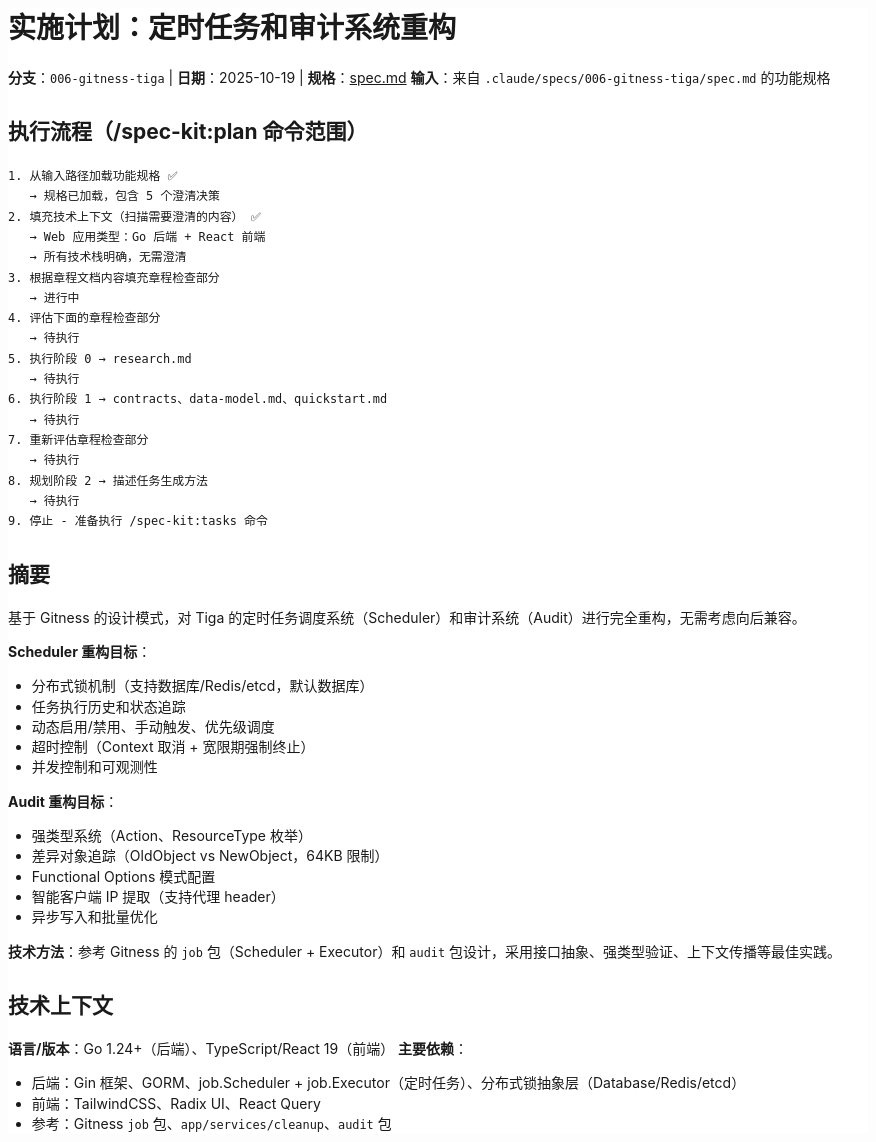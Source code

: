 # 实施计划：定时任务和审计系统重构

**分支**：`006-gitness-tiga` | **日期**：2025-10-19 | **规格**：[spec.md](./spec.md)
**输入**：来自 `.claude/specs/006-gitness-tiga/spec.md` 的功能规格

## 执行流程（/spec-kit:plan 命令范围）
```
1. 从输入路径加载功能规格 ✅
   → 规格已加载，包含 5 个澄清决策
2. 填充技术上下文（扫描需要澄清的内容） ✅
   → Web 应用类型：Go 后端 + React 前端
   → 所有技术栈明确，无需澄清
3. 根据章程文档内容填充章程检查部分
   → 进行中
4. 评估下面的章程检查部分
   → 待执行
5. 执行阶段 0 → research.md
   → 待执行
6. 执行阶段 1 → contracts、data-model.md、quickstart.md
   → 待执行
7. 重新评估章程检查部分
   → 待执行
8. 规划阶段 2 → 描述任务生成方法
   → 待执行
9. 停止 - 准备执行 /spec-kit:tasks 命令
```

## 摘要

基于 Gitness 的设计模式，对 Tiga 的定时任务调度系统（Scheduler）和审计系统（Audit）进行完全重构，无需考虑向后兼容。

**Scheduler 重构目标**：
- 分布式锁机制（支持数据库/Redis/etcd，默认数据库）
- 任务执行历史和状态追踪
- 动态启用/禁用、手动触发、优先级调度
- 超时控制（Context 取消 + 宽限期强制终止）
- 并发控制和可观测性

**Audit 重构目标**：
- 强类型系统（Action、ResourceType 枚举）
- 差异对象追踪（OldObject vs NewObject，64KB 限制）
- Functional Options 模式配置
- 智能客户端 IP 提取（支持代理 header）
- 异步写入和批量优化

**技术方法**：参考 Gitness 的 `job` 包（Scheduler + Executor）和 `audit` 包设计，采用接口抽象、强类型验证、上下文传播等最佳实践。

## 技术上下文

**语言/版本**：Go 1.24+（后端）、TypeScript/React 19（前端）
**主要依赖**：
- 后端：Gin 框架、GORM、job.Scheduler + job.Executor（定时任务）、分布式锁抽象层（Database/Redis/etcd）
- 前端：TailwindCSS、Radix UI、React Query
- 参考：Gitness `job` 包、`app/services/cleanup`、`audit` 包
